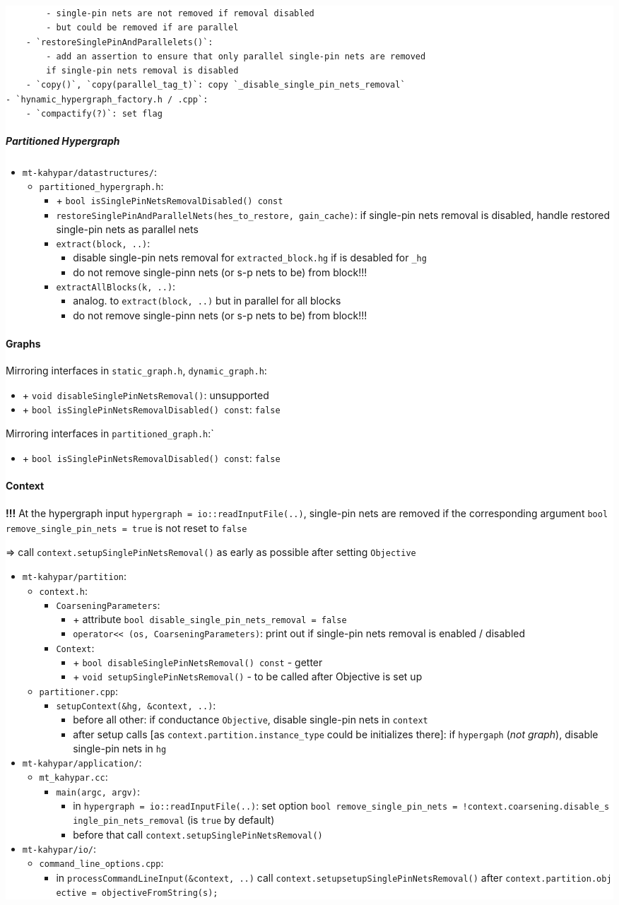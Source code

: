 			- single-pin nets are not removed if removal disabled
			- but could be removed if are parallel 
		- `restoreSinglePinAndParallelets()`:
			- add an assertion to ensure that only parallel single-pin nets are removed 
			if single-pin nets removal is disabled
		- `copy()`, `copy(parallel_tag_t)`: copy `_disable_single_pin_nets_removal`
	- `hynamic_hypergraph_factory.h / .cpp`: 
		- `compactify(?)`: set flag

##### Partitioned Hypergraph
- `mt-kahypar/datastructures/`:
	- `partitioned_hypergraph.h`:
		- \+ `bool isSinglePinNetsRemovalDisabled() const`
		- `restoreSinglePinAndParallelNets(hes_to_restore, gain_cache)`:
			if single-pin nets removal is disabled, handle restored single-pin nets as parallel nets
		- `extract(block, ..)`: 
			- disable single-pin nets removal for `extracted_block.hg` if is desabled for `_hg`
			- do not remove single-pinn nets (or s-p nets to be) from block!!!
		- `extractAllBlocks(k, ..)`: 
			- analog. to `extract(block, ..)` but in parallel for all blocks
			- do not remove single-pinn nets (or s-p nets to be) from block!!!

#### Graphs
Mirroring interfaces in `static_graph.h`, `dynamic_graph.h`:
- \+ `void disableSinglePinNetsRemoval()`: unsupported
- \+ `bool isSinglePinNetsRemovalDisabled() const`: `false`

Mirroring interfaces in `partitioned_graph.h`:`
- \+ `bool isSinglePinNetsRemovalDisabled() const`: `false`

#### Context
**!!!** At the hypergraph input `hypergraph = io::readInputFile(..)`, single-pin nets are removed if the corresponding argument `bool remove_single_pin_nets = true` is not reset to `false`

&rArr; call `context.setupSinglePinNetsRemoval()` as early as possible after setting `Objective`
- `mt-kahypar/partition`:
	- `context.h`:
		- `CoarseningParameters`: 
			- \+ attribute `bool disable_single_pin_nets_removal = false` 
			- `operator<< (os, CoarseningParameters)`: print out if single-pin nets removal is enabled / disabled
		- `Context`: 
			- \+ `bool disableSinglePinNetsRemoval() const` - getter
			- \+ `void setupSinglePinNetsRemoval()` - to be called after Objective is set up
	- `partitioner.cpp`:
		- `setupContext(&hg, &context, ..)`: 
			- before all other: if conductance `Objective`, disable single-pin nets in `context`
			- after setup calls [as `context.partition.instance_type` could be initializes there]: if `hypergaph` (*not graph*), disable single-pin nets in `hg`
- `mt-kahypar/application/`:
	- `mt_kahypar.cc`:
		- `main(argc, argv)`:
			- in `hypergraph = io::readInputFile(..)`: set option `bool remove_single_pin_nets = !context.coarsening.disable_single_pin_nets_removal` (is `true` by default)
			- before that call `context.setupSinglePinNetsRemoval()` 
- `mt-kahypar/io/`:
	- `command_line_options.cpp`: 
		- in `processCommandLineInput(&context, ..)` call `context.setupsetupSinglePinNetsRemoval()` after `context.partition.objective = objectiveFromString(s);`
